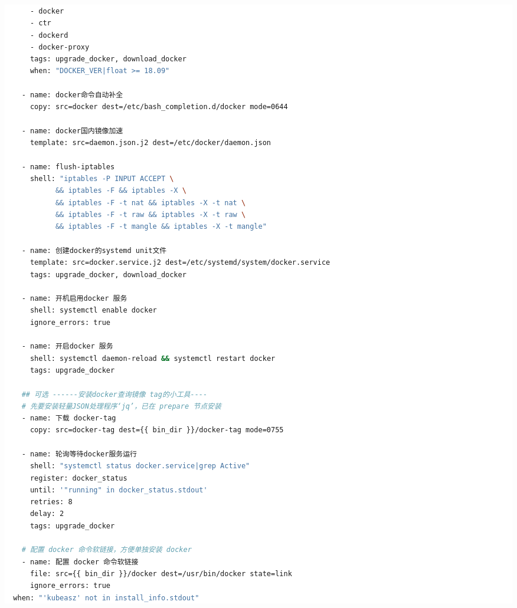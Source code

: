 ```bash
      - docker
      - ctr
      - dockerd
      - docker-proxy
      tags: upgrade_docker, download_docker
      when: "DOCKER_VER|float >= 18.09"
    
    - name: docker命令自动补全
      copy: src=docker dest=/etc/bash_completion.d/docker mode=0644
    
    - name: docker国内镜像加速
      template: src=daemon.json.j2 dest=/etc/docker/daemon.json
    
    - name: flush-iptables
      shell: "iptables -P INPUT ACCEPT \
            && iptables -F && iptables -X \
            && iptables -F -t nat && iptables -X -t nat \
            && iptables -F -t raw && iptables -X -t raw \
            && iptables -F -t mangle && iptables -X -t mangle"
    
    - name: 创建docker的systemd unit文件
      template: src=docker.service.j2 dest=/etc/systemd/system/docker.service
      tags: upgrade_docker, download_docker
    
    - name: 开机启用docker 服务
      shell: systemctl enable docker
      ignore_errors: true
    
    - name: 开启docker 服务
      shell: systemctl daemon-reload && systemctl restart docker
      tags: upgrade_docker
    
    ## 可选 ------安装docker查询镜像 tag的小工具----
    # 先要安装轻量JSON处理程序‘jq’，已在 prepare 节点安装
    - name: 下载 docker-tag
      copy: src=docker-tag dest={{ bin_dir }}/docker-tag mode=0755
    
    - name: 轮询等待docker服务运行
      shell: "systemctl status docker.service|grep Active"
      register: docker_status
      until: '"running" in docker_status.stdout'
      retries: 8
      delay: 2
      tags: upgrade_docker
    
    # 配置 docker 命令软链接，方便单独安装 docker
    - name: 配置 docker 命令软链接
      file: src={{ bin_dir }}/docker dest=/usr/bin/docker state=link
      ignore_errors: true
  when: "'kubeasz' not in install_info.stdout"
```
